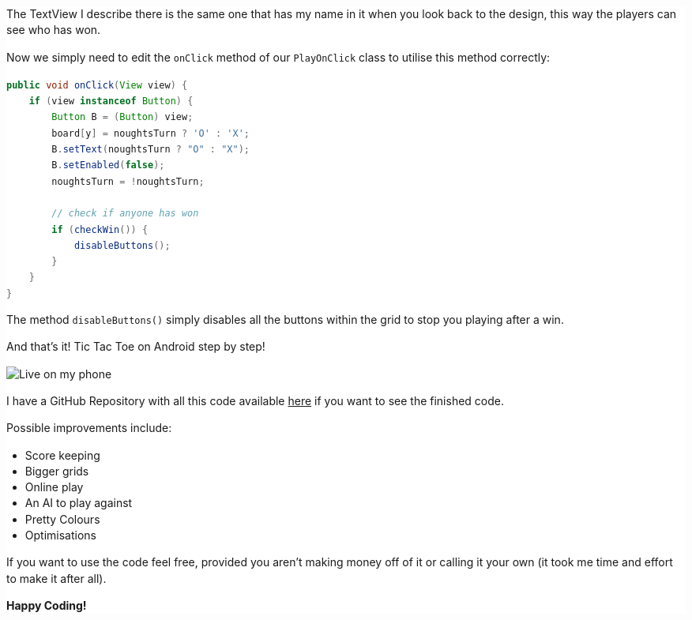 The TextView I describe there is the same one that has my name in it when you
look back to the design, this way the players can see who has won.

Now we simply need to edit the `onClick` method of our `PlayOnClick` class to
utilise this method correctly:

```java
public void onClick(View view) {
    if (view instanceof Button) {
        Button B = (Button) view;
        board[y] = noughtsTurn ? 'O' : 'X';
        B.setText(noughtsTurn ? "O" : "X");
        B.setEnabled(false);
        noughtsTurn = !noughtsTurn;
 
        // check if anyone has won
        if (checkWin()) {
            disableButtons();
        }
    }
}
```

The method `disableButtons()` simply disables all the buttons within the grid
to stop you playing after a win.

And that’s it! Tic Tac Toe on Android step by step!

<img
  title='Live on my phone'
  src='{{ "assets/blogger/tic-tac-toe/Screenshot_2013-01-12-17-21-00.png" | absolute_url }}'
  class='blog-image'
/>

I have a GitHub Repository with all this code available
[here](https://github.com/LyndonArmitage/NaughtsAndCrosses) if you want to see
the finished code.

Possible improvements include:

- Score keeping
- Bigger grids
- Online play
- An AI to play against
- Pretty Colours
- Optimisations

If you want to use the code feel free, provided you aren’t making money off of
it or calling it your own (it took me time and effort to make it after all).

**Happy Coding!**
